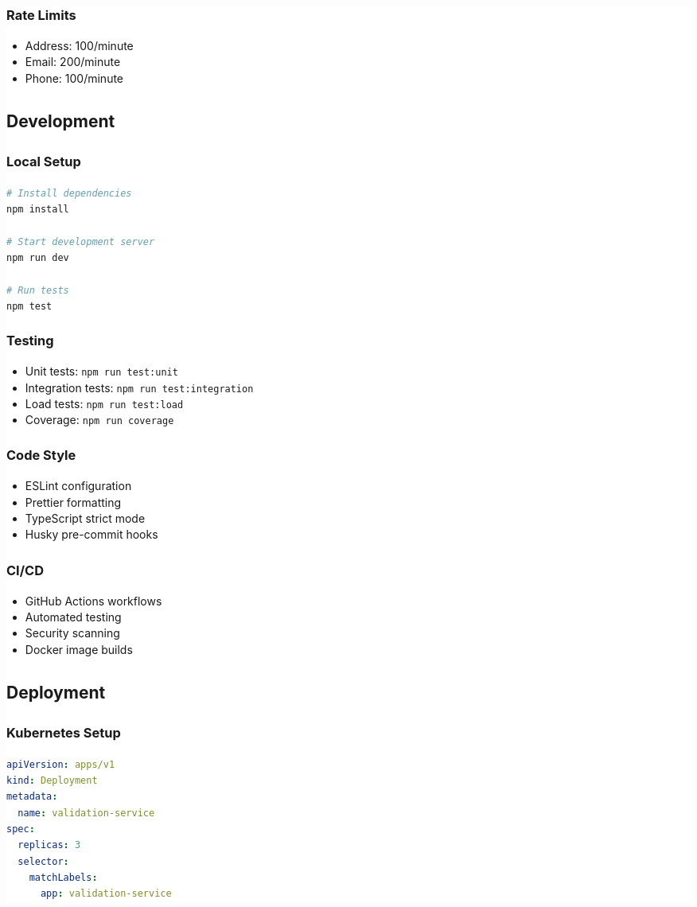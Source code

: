 ### Rate Limits
- Address: 100/minute
- Email: 200/minute
- Phone: 100/minute

## Development

### Local Setup
```bash
# Install dependencies
npm install

# Start development server
npm run dev

# Run tests
npm test
```

### Testing
- Unit tests: `npm run test:unit`
- Integration tests: `npm run test:integration`
- Load tests: `npm run test:load`
- Coverage: `npm run coverage`

### Code Style
- ESLint configuration
- Prettier formatting
- TypeScript strict mode
- Husky pre-commit hooks

### CI/CD
- GitHub Actions workflows
- Automated testing
- Security scanning
- Docker image builds

## Deployment

### Kubernetes Setup
```yaml
apiVersion: apps/v1
kind: Deployment
metadata:
  name: validation-service
spec:
  replicas: 3
  selector:
    matchLabels:
      app: validation-service
```
